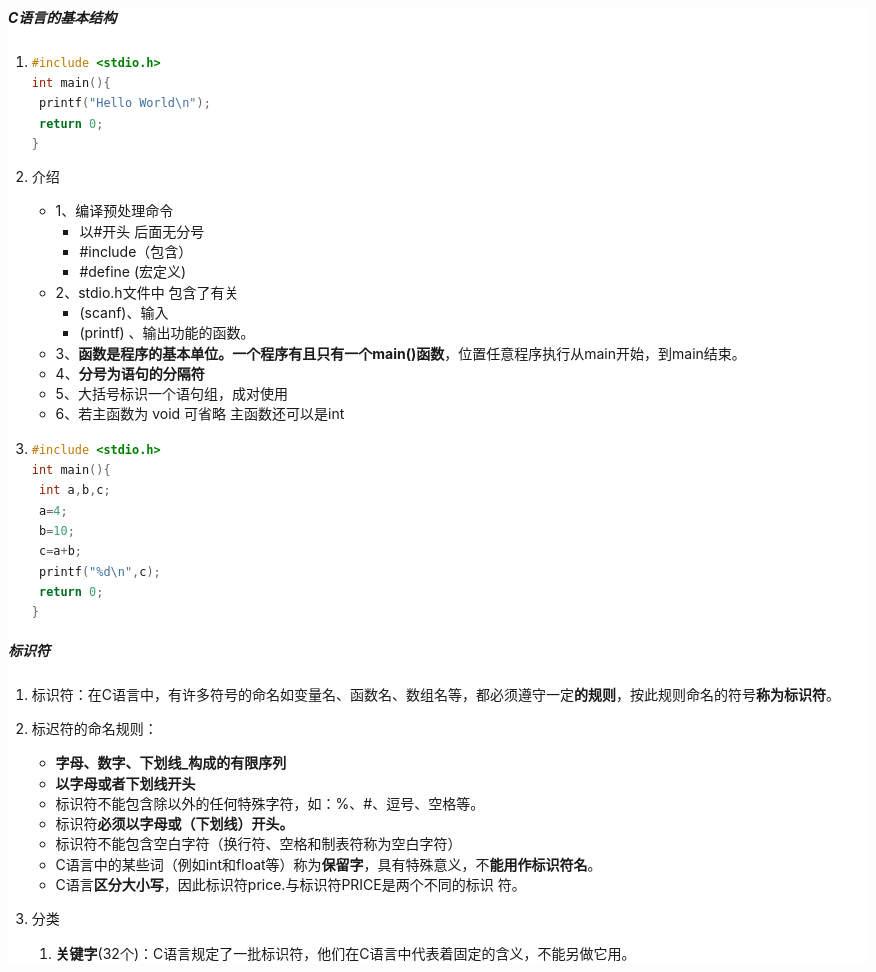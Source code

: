 ##### C语言的基本结构

1. ```c
   #include <stdio.h> 
   int main(){
   	printf("Hello World\n"); 
   	return 0;
   } 
   ```

2. 介绍

   - 1、编译预处理命令
     - 以#开头  后面无分号
     - #include（包含）
     - #define    (宏定义)
   - 2、stdio.h文件中 包含了有关
     - (scanf)、输入
     - (printf) 、输出功能的函数。
   - 3、**函数是程序的基本单位。一个程序有且只有一个main()函数**，位置任意程序执行从main开始，到main结束。
   - 4、**分号为语句的分隔符**
   - 5、大括号标识一个语句组，成对使用
   - 6、若主函数为 void 可省略 主函数还可以是int

3. ```c
   #include <stdio.h> 
   int main(){
   	int a,b,c;
   	a=4;
   	b=10;
   	c=a+b;
   	printf("%d\n",c);
   	return 0;
   } 
   ```

##### 标识符

1. 标识符：在C语言中，有许多符号的命名如变量名、函数名、数组名等，都必须遵守一定**的规则**，按此规则命名的符号**称为标识符**。

2. 标迟符的命名规则：

   - **字母、数字、下划线_构成的有限序列**
   - **以字母或者下划线开头**
   - 标识符不能包含除以外的任何特殊字符，如：%、#、逗号、空格等。
   - 标识符**必须以字母或（下划线）开头。**
   - 标识符不能包含空白字符（换行符、空格和制表符称为空白字符）
   - C语言中的某些词（例如int和float等）称为**保留字**，具有特殊意义，不**能用作标识符名**。
   - C语言**区分大小写**，因此标识符price.与标识符PRICE是两个不同的标识
     符。

3. 分类

   1. **关键字**(32个)：C语言规定了一批标识符，他们在C语言中代表着固定的含义，不能另做它用。
